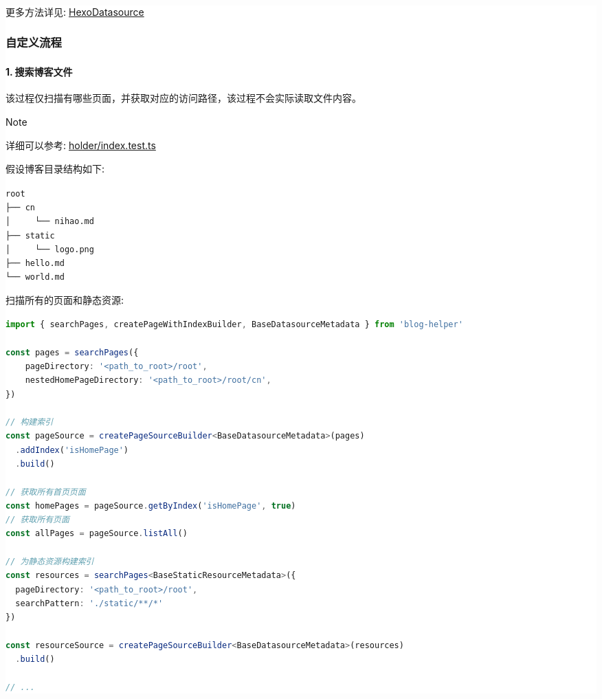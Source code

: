 更多方法详见: [HexoDatasource](https://github.com/IceOfSummer/blog-helper/wiki/Api#hexodatasource)

### 自定义流程 

#### 1. 搜索博客文件

该过程仅扫描有哪些页面，并获取对应的访问路径，该过程不会实际读取文件内容。

> [!NOTE]
> 详细可以参考: [holder/index.test.ts](blog-helper/__tests__/holder/index.test.ts)

假设博客目录结构如下:

```
root
├── cn
│     └── nihao.md
├── static
│     └── logo.png
├── hello.md
└── world.md

```

扫描所有的页面和静态资源:

```typescript
import { searchPages, createPageWithIndexBuilder, BaseDatasourceMetadata } from 'blog-helper'

const pages = searchPages({
    pageDirectory: '<path_to_root>/root',
    nestedHomePageDirectory: '<path_to_root>/root/cn',
})

// 构建索引
const pageSource = createPageSourceBuilder<BaseDatasourceMetadata>(pages)
  .addIndex('isHomePage')
  .build()

// 获取所有首页页面
const homePages = pageSource.getByIndex('isHomePage', true)
// 获取所有页面
const allPages = pageSource.listAll()

// 为静态资源构建索引
const resources = searchPages<BaseStaticResourceMetadata>({
  pageDirectory: '<path_to_root>/root',
  searchPattern: './static/**/*'
})

const resourceSource = createPageSourceBuilder<BaseDatasourceMetadata>(resources)
  .build()

// ...
```
